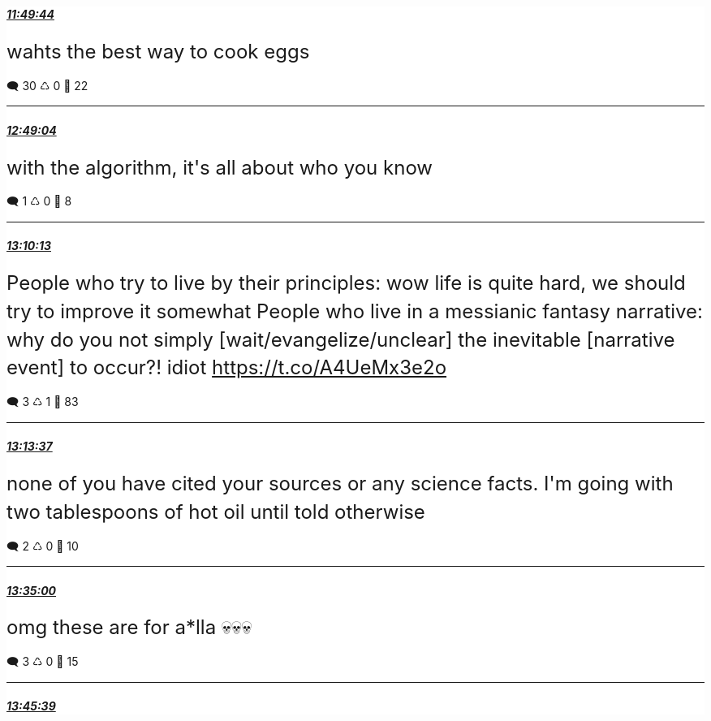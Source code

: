#### <a href = "https://twitter.com/deepfates/status/1403409127011880962">*11:49:44*</a>

<font size="5">wahts the best way to cook eggs</font>



🗨️ 30 ♺ 0 🤍  22   

---
    
#### <a href = "https://twitter.com/deepfates/status/1403424056716644357">*12:49:04*</a>

<font size="5">with the algorithm, it's all about who you know</font>



🗨️ 1 ♺ 0 🤍  8   

---
    
#### <a href = "https://twitter.com/deepfates/status/1403429378931912706">*13:10:13*</a>

<font size="5">People who try to live by their principles: wow life is quite hard, we should try to improve it somewhat  People who live in a messianic fantasy narrative: why do you not simply [wait/evangelize/unclear] the inevitable [narrative event] to occur?! idiot   https://t.co/A4UeMx3e2o</font>



🗨️ 3 ♺ 1 🤍  83   

---
    
#### <a href = "https://twitter.com/deepfates/status/1403430236662886401">*13:13:37*</a>

<font size="5">none of you have cited your sources or any science facts. I'm going with two tablespoons of hot oil until told otherwise</font>



🗨️ 2 ♺ 0 🤍  10   

---
    
#### <a href = "https://twitter.com/deepfates/status/1403435618869207040">*13:35:00*</a>

<font size="5">omg these are for a*lla 💀💀💀</font>



🗨️ 3 ♺ 0 🤍  15   

---
    
#### <a href = "https://twitter.com/deepfates/status/1403438297670586369">*13:45:39*</a>
